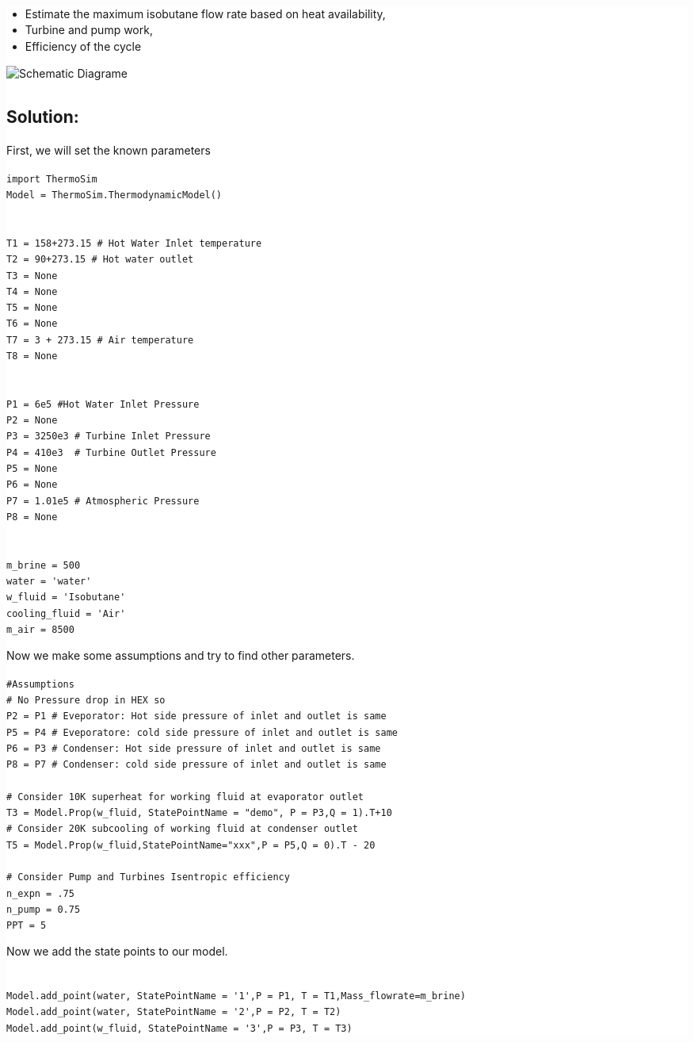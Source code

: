 * Estimate the maximum isobutane flow rate based on heat availability, 
* Turbine and pump work,
* Efficiency of the cycle

![Schematic Diagrame](diagrame.png "Schematic Diagrame of the ORC plant")

## Solution:
First, we will set the known parameters
```
import ThermoSim
Model = ThermoSim.ThermodynamicModel()

    
T1 = 158+273.15 # Hot Water Inlet temperature
T2 = 90+273.15 # Hot water outlet 
T3 = None
T4 = None
T5 = None
T6 = None
T7 = 3 + 273.15 # Air temperature
T8 = None


P1 = 6e5 #Hot Water Inlet Pressure
P2 = None
P3 = 3250e3 # Turbine Inlet Pressure
P4 = 410e3  # Turbine Outlet Pressure
P5 = None
P6 = None
P7 = 1.01e5 # Atmospheric Pressure
P8 = None


m_brine = 500
water = 'water'
w_fluid = 'Isobutane'
cooling_fluid = 'Air'
m_air = 8500
```
Now we make some assumptions and try to find other parameters.
```
#Assumptions
# No Pressure drop in HEX so
P2 = P1 # Eveporator: Hot side pressure of inlet and outlet is same
P5 = P4 # Eveporatore: cold side pressure of inlet and outlet is same
P6 = P3 # Condenser: Hot side pressure of inlet and outlet is same
P8 = P7 # Condenser: cold side pressure of inlet and outlet is same

# Consider 10K superheat for working fluid at evaporator outlet
T3 = Model.Prop(w_fluid, StatePointName = "demo", P = P3,Q = 1).T+10
# Consider 20K subcooling of working fluid at condenser outlet
T5 = Model.Prop(w_fluid,StatePointName="xxx",P = P5,Q = 0).T - 20

# Consider Pump and Turbines Isentropic efficiency
n_expn = .75
n_pump = 0.75
PPT = 5
```
Now we add the state points to our model. 
```

Model.add_point(water, StatePointName = '1',P = P1, T = T1,Mass_flowrate=m_brine)
Model.add_point(water, StatePointName = '2',P = P2, T = T2)
Model.add_point(w_fluid, StatePointName = '3',P = P3, T = T3)
```